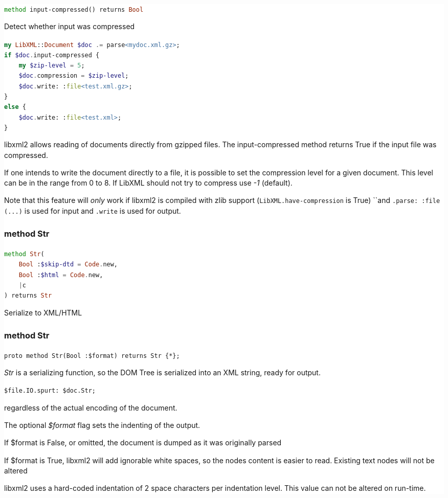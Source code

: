 ```raku
method input-compressed() returns Bool
```

Detect whether input was compressed

```raku
my LibXML::Document $doc .= parse<mydoc.xml.gz>;
if $doc.input-compressed {
    my $zip-level = 5;
    $doc.compression = $zip-level;
    $doc.write: :file<test.xml.gz>;
}
else {
    $doc.write: :file<test.xml>;
}
```

libxml2 allows reading of documents directly from gzipped files. The input-compressed method returns True if the input file was compressed.

If one intends to write the document directly to a file, it is possible to set the compression level for a given document. This level can be in the range from 0 to 8. If LibXML should not try to compress use *-1* (default).

Note that this feature will *only* work if libxml2 is compiled with zlib support (`LibXML.have-compression` is True) ``and `.parse: :file(...)` is used for input and `.write` is used for output.

### method Str

```raku
method Str(
    Bool :$skip-dtd = Code.new,
    Bool :$html = Code.new,
    |c
) returns Str
```

Serialize to XML/HTML

### method Str

    proto method Str(Bool :$format) returns Str {*};

*Str* is a serializing function, so the DOM Tree is serialized into an XML string, ready for output.

    $file.IO.spurt: $doc.Str;

regardless of the actual encoding of the document.

The optional *$format* flag sets the indenting of the output.

If $format is False, or omitted, the document is dumped as it was originally parsed

If $format is True, libxml2 will add ignorable white spaces, so the nodes content is easier to read. Existing text nodes will not be altered

libxml2 uses a hard-coded indentation of 2 space characters per indentation level. This value can not be altered on run-time.
